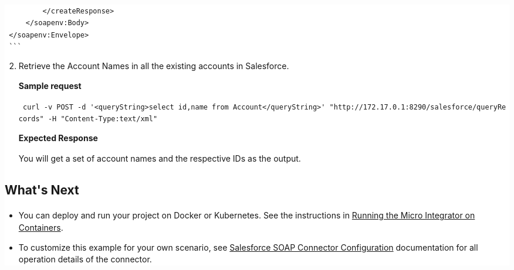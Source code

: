              </createResponse>
         </soapenv:Body>
     </soapenv:Envelope>
     ```

2. Retrieve the Account Names in all the existing accounts in Salesforce. 

     **Sample request**
    
    ```
     curl -v POST -d '<queryString>select id,name from Account</queryString>' "http://172.17.0.1:8290/salesforce/queryRecords" -H "Content-Type:text/xml"    
    ```    
     **Expected Response**    

    You will get a set of account names and the respective IDs as the output.

## What's Next

- You can deploy and run your project on Docker or Kubernetes. See the instructions in [Running the Micro Integrator on Containers]({{base_path}}/install-and-setup/installation/run_in_containers).

- To customize this example for your own scenario, see [Salesforce SOAP Connector Configuration]({{base_path}}/reference/connectors/salesforce-connectors/salesforce-soap-connector/sf-soap-connector-config/) documentation for all operation details of the connector.
